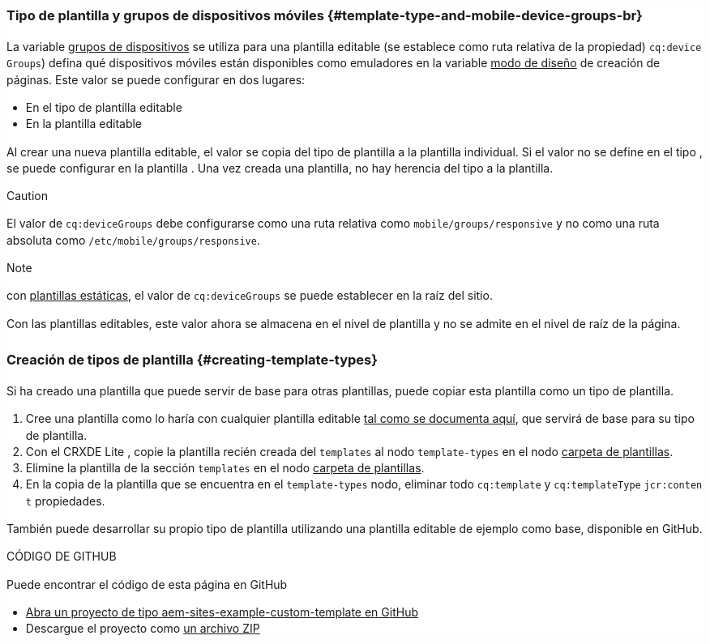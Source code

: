 ### Tipo de plantilla y grupos de dispositivos móviles {#template-type-and-mobile-device-groups-br}

La variable [grupos de dispositivos](/help/sites-developing/mobile.md#device-groups) se utiliza para una plantilla editable (se establece como ruta relativa de la propiedad) `cq:deviceGroups`) defina qué dispositivos móviles están disponibles como emuladores en la variable [modo de diseño](/help/sites-authoring/responsive-layout.md) de creación de páginas. Este valor se puede configurar en dos lugares:

* En el tipo de plantilla editable
* En la plantilla editable

Al crear una nueva plantilla editable, el valor se copia del tipo de plantilla a la plantilla individual. Si el valor no se define en el tipo , se puede configurar en la plantilla . Una vez creada una plantilla, no hay herencia del tipo a la plantilla.

>[!CAUTION]
>
>El valor de `cq:deviceGroups` debe configurarse como una ruta relativa como `mobile/groups/responsive` y no como una ruta absoluta como `/etc/mobile/groups/responsive`.

>[!NOTE]
>
>con [plantillas estáticas](/help/sites-developing/page-templates-static.md), el valor de `cq:deviceGroups` se puede establecer en la raíz del sitio.
>
>Con las plantillas editables, este valor ahora se almacena en el nivel de plantilla y no se admite en el nivel de raíz de la página.

### Creación de tipos de plantilla {#creating-template-types}

Si ha creado una plantilla que puede servir de base para otras plantillas, puede copiar esta plantilla como un tipo de plantilla.

1. Cree una plantilla como lo haría con cualquier plantilla editable [tal como se documenta aquí](/help/sites-authoring/templates.md#creating-a-new-template-template-author), que servirá de base para su tipo de plantilla.
1. Con el CRXDE Lite , copie la plantilla recién creada del `templates` al nodo `template-types` en el nodo [carpeta de plantillas](/help/sites-developing/page-templates-editable.md#template-folders).
1. Elimine la plantilla de la sección `templates` en el nodo [carpeta de plantillas](/help/sites-developing/page-templates-editable.md#template-folders).
1. En la copia de la plantilla que se encuentra en el `template-types` nodo, eliminar todo `cq:template` y `cq:templateType` `jcr:content` propiedades.

También puede desarrollar su propio tipo de plantilla utilizando una plantilla editable de ejemplo como base, disponible en GitHub.

CÓDIGO DE GITHUB

Puede encontrar el código de esta página en GitHub

* [Abra un proyecto de tipo aem-sites-example-custom-template en GitHub](https://github.com/Adobe-Marketing-Cloud/aem-sites-example-custom-template-type)
* Descargue el proyecto como [un archivo ZIP](https://github.com/Adobe-Marketing-Cloud/aem-sites-example-custom-template-type/archive/master.zip)
